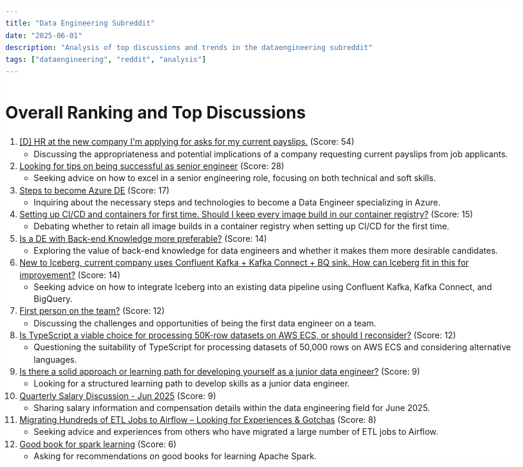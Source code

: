 ```yaml
---
title: "Data Engineering Subreddit"
date: "2025-06-01"
description: "Analysis of top discussions and trends in the dataengineering subreddit"
tags: ["dataengineering", "reddit", "analysis"]
---
```


# Overall Ranking and Top Discussions
1.  [[D] HR at the new company I'm applying for asks for my current payslips.](https://www.reddit.com/r/dataengineering/comments/1l0k141/hr_at_the_new_company_im_applying_for_asks_for_my/) (Score: 54)
    *   Discussing the appropriateness and potential implications of a company requesting current payslips from job applicants.
2.  [Looking for tips on being successful as senior engineer](https://www.reddit.com/r/dataengineering/comments/1l0rh20/looking_for_tips_on_being_successful_as_senior/) (Score: 28)
    *   Seeking advice on how to excel in a senior engineering role, focusing on both technical and soft skills.
3.  [Steps to become Azure DE](https://www.reddit.com/r/dataengineering/comments/1l0mvee/steps_to_become_azure_de/) (Score: 17)
    *   Inquiring about the necessary steps and technologies to become a Data Engineer specializing in Azure.
4.  [Setting up CI/CD and containers for first time. Should I keep every image build in our container registry?](https://www.reddit.com/r/dataengineering/comments/1l07sbc/setting_up_cicd_and_containers_for_first_time/) (Score: 15)
    *   Debating whether to retain all image builds in a container registry when setting up CI/CD for the first time.
5.  [Is a DE with Back-end Knowledge more preferable?](https://www.reddit.com/r/dataengineering/comments/1l0j9tn/is_a_de_with_backend_knowledge_more_preferable/) (Score: 14)
    *   Exploring the value of back-end knowledge for data engineers and whether it makes them more desirable candidates.
6.  [New to Iceberg, current company uses Confluent Kafka + Kafka Connect + BQ sink. How can Iceberg fit in this for improvement?](https://www.reddit.com/r/dataengineering/comments/1l0l05c/new_to_iceberg_current_company_uses_confluent/) (Score: 14)
    *   Seeking advice on how to integrate Iceberg into an existing data pipeline using Confluent Kafka, Kafka Connect, and BigQuery.
7.  [First person on the team?](https://www.reddit.com/r/dataengineering/comments/1l07r85/first_person_on_the_team/) (Score: 12)
    *   Discussing the challenges and opportunities of being the first data engineer on a team.
8.  [Is TypeScript a viable choice for processing 50K-row datasets on AWS ECS, or should I reconsider?](https://www.reddit.com/r/dataengineering/comments/1l0s8ms/is_typescript_a_viable_choice_for_processing/) (Score: 12)
    *   Questioning the suitability of TypeScript for processing datasets of 50,000 rows on AWS ECS and considering alternative languages.
9.  [Is there a solid approach or learning path for developing yourself as a junior data engineer?](https://www.reddit.com/r/dataengineering/comments/1l0orse/is_there_a_solid_approach_or_learning_path_for/) (Score: 9)
    *   Looking for a structured learning path to develop skills as a junior data engineer.
10. [Quarterly Salary Discussion - Jun 2025](https://www.reddit.com/r/dataengineering/comments/1l0shem/quarterly_salary_discussion_jun_2025/) (Score: 9)
    *   Sharing salary information and compensation details within the data engineering field for June 2025.
11. [Migrating Hundreds of ETL Jobs to Airflow – Looking for Experiences & Gotchas](https://www.reddit.com/r/dataengineering/comments/1l0vr38/migrating_hundreds_of_etl_jobs_to_airflow_looking/) (Score: 8)
    *   Seeking advice and experiences from others who have migrated a large number of ETL jobs to Airflow.
12. [Good book for spark learning](https://www.reddit.com/r/dataengineering/comments/1l0lr8t/good_book_for_spark_learning/) (Score: 6)
    *   Asking for recommendations on good books for learning Apache Spark.